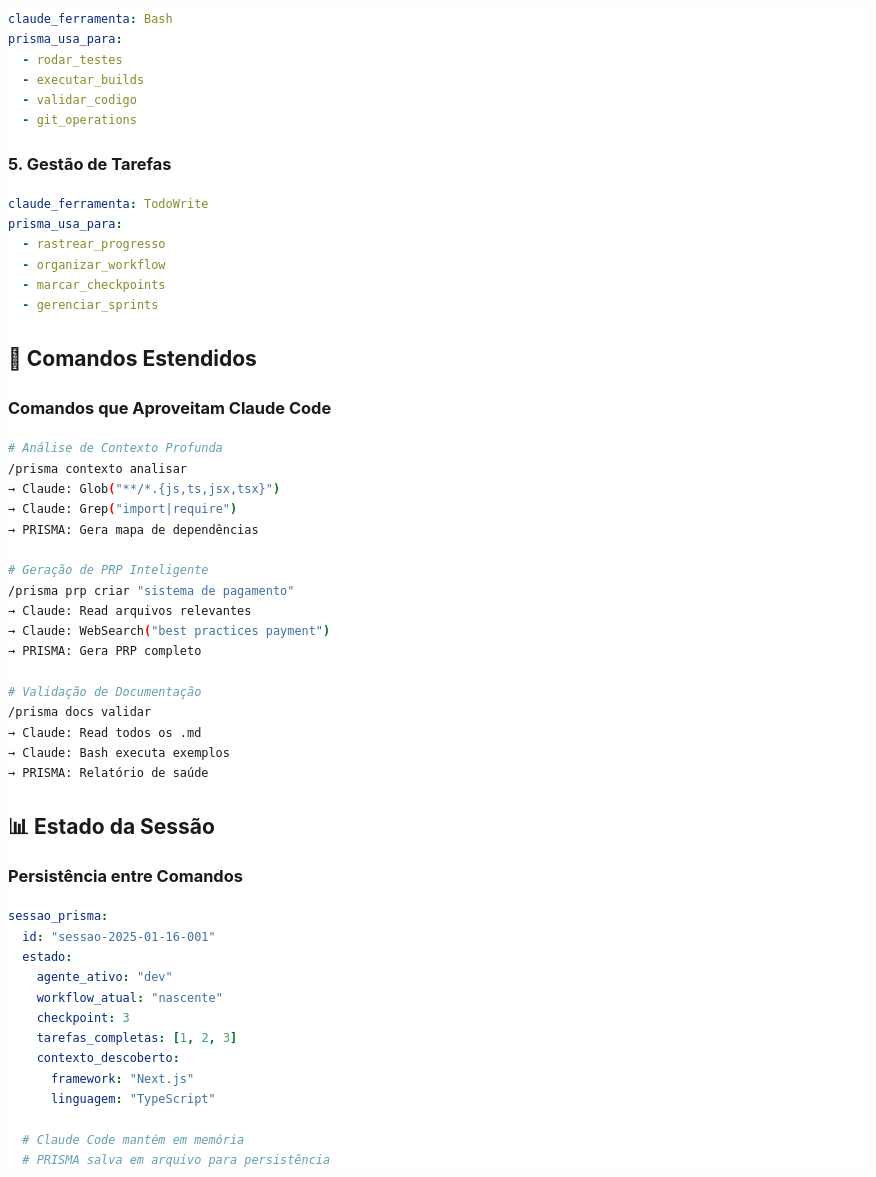 ```yaml
claude_ferramenta: Bash
prisma_usa_para:
  - rodar_testes
  - executar_builds
  - validar_codigo
  - git_operations
```

### 5. Gestão de Tarefas

```yaml
claude_ferramenta: TodoWrite
prisma_usa_para:
  - rastrear_progresso
  - organizar_workflow
  - marcar_checkpoints
  - gerenciar_sprints
```

## 🚀 Comandos Estendidos

### Comandos que Aproveitam Claude Code

```bash
# Análise de Contexto Profunda
/prisma contexto analisar
→ Claude: Glob("**/*.{js,ts,jsx,tsx}")
→ Claude: Grep("import|require")
→ PRISMA: Gera mapa de dependências

# Geração de PRP Inteligente
/prisma prp criar "sistema de pagamento"
→ Claude: Read arquivos relevantes
→ Claude: WebSearch("best practices payment")
→ PRISMA: Gera PRP completo

# Validação de Documentação
/prisma docs validar
→ Claude: Read todos os .md
→ Claude: Bash executa exemplos
→ PRISMA: Relatório de saúde
```

## 📊 Estado da Sessão

### Persistência entre Comandos

```yaml
sessao_prisma:
  id: "sessao-2025-01-16-001"
  estado:
    agente_ativo: "dev"
    workflow_atual: "nascente"
    checkpoint: 3
    tarefas_completas: [1, 2, 3]
    contexto_descoberto:
      framework: "Next.js"
      linguagem: "TypeScript"

  # Claude Code mantém em memória
  # PRISMA salva em arquivo para persistência
```
